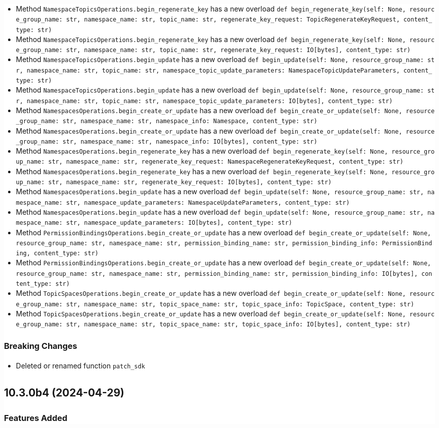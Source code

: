   - Method `NamespaceTopicsOperations.begin_regenerate_key` has a new overload `def begin_regenerate_key(self: None, resource_group_name: str, namespace_name: str, topic_name: str, regenerate_key_request: TopicRegenerateKeyRequest, content_type: str)`
  - Method `NamespaceTopicsOperations.begin_regenerate_key` has a new overload `def begin_regenerate_key(self: None, resource_group_name: str, namespace_name: str, topic_name: str, regenerate_key_request: IO[bytes], content_type: str)`
  - Method `NamespaceTopicsOperations.begin_update` has a new overload `def begin_update(self: None, resource_group_name: str, namespace_name: str, topic_name: str, namespace_topic_update_parameters: NamespaceTopicUpdateParameters, content_type: str)`
  - Method `NamespaceTopicsOperations.begin_update` has a new overload `def begin_update(self: None, resource_group_name: str, namespace_name: str, topic_name: str, namespace_topic_update_parameters: IO[bytes], content_type: str)`
  - Method `NamespacesOperations.begin_create_or_update` has a new overload `def begin_create_or_update(self: None, resource_group_name: str, namespace_name: str, namespace_info: Namespace, content_type: str)`
  - Method `NamespacesOperations.begin_create_or_update` has a new overload `def begin_create_or_update(self: None, resource_group_name: str, namespace_name: str, namespace_info: IO[bytes], content_type: str)`
  - Method `NamespacesOperations.begin_regenerate_key` has a new overload `def begin_regenerate_key(self: None, resource_group_name: str, namespace_name: str, regenerate_key_request: NamespaceRegenerateKeyRequest, content_type: str)`
  - Method `NamespacesOperations.begin_regenerate_key` has a new overload `def begin_regenerate_key(self: None, resource_group_name: str, namespace_name: str, regenerate_key_request: IO[bytes], content_type: str)`
  - Method `NamespacesOperations.begin_update` has a new overload `def begin_update(self: None, resource_group_name: str, namespace_name: str, namespace_update_parameters: NamespaceUpdateParameters, content_type: str)`
  - Method `NamespacesOperations.begin_update` has a new overload `def begin_update(self: None, resource_group_name: str, namespace_name: str, namespace_update_parameters: IO[bytes], content_type: str)`
  - Method `PermissionBindingsOperations.begin_create_or_update` has a new overload `def begin_create_or_update(self: None, resource_group_name: str, namespace_name: str, permission_binding_name: str, permission_binding_info: PermissionBinding, content_type: str)`
  - Method `PermissionBindingsOperations.begin_create_or_update` has a new overload `def begin_create_or_update(self: None, resource_group_name: str, namespace_name: str, permission_binding_name: str, permission_binding_info: IO[bytes], content_type: str)`
  - Method `TopicSpacesOperations.begin_create_or_update` has a new overload `def begin_create_or_update(self: None, resource_group_name: str, namespace_name: str, topic_space_name: str, topic_space_info: TopicSpace, content_type: str)`
  - Method `TopicSpacesOperations.begin_create_or_update` has a new overload `def begin_create_or_update(self: None, resource_group_name: str, namespace_name: str, topic_space_name: str, topic_space_info: IO[bytes], content_type: str)`

### Breaking Changes

  - Deleted or renamed function `patch_sdk`

## 10.3.0b4 (2024-04-29)

### Features Added
